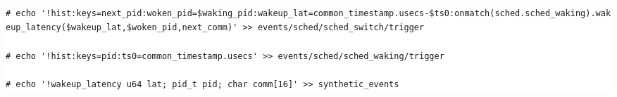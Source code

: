     # echo '!hist:keys=next_pid:woken_pid=$waking_pid:wakeup_lat=common_timestamp.usecs-$ts0:onmatch(sched.sched_waking).wakeup_latency($wakeup_lat,$woken_pid,next_comm)' >> events/sched/sched_switch/trigger

    # echo '!hist:keys=pid:ts0=common_timestamp.usecs' >> events/sched/sched_waking/trigger

    # echo '!wakeup_latency u64 lat; pid_t pid; char comm[16]' >> synthetic_events
